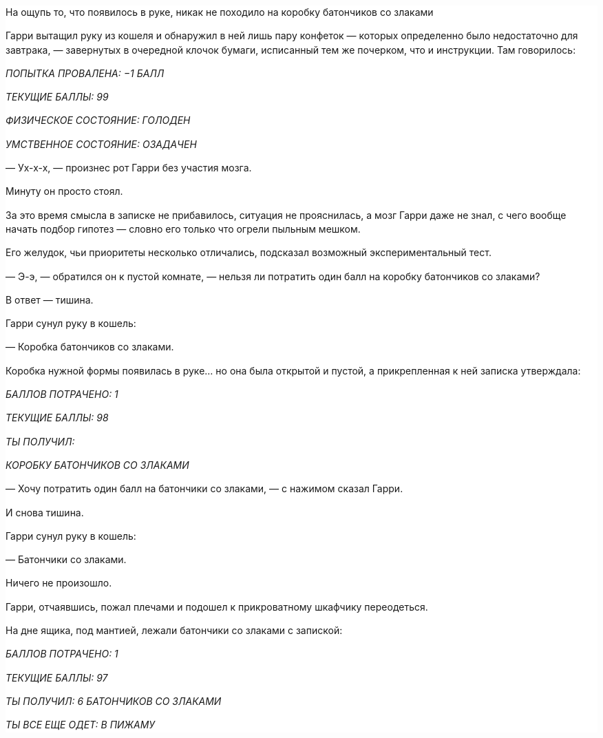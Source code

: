 На ощупь то, что появилось в руке, никак не походило на коробку батончиков со злаками

Гарри вытащил руку из кошеля и обнаружил в ней лишь пару конфеток — которых определенно было недостаточно для завтрака, — завернутых в очередной клочок бумаги, исписанный тем же почерком, что и инструкции. Там говорилось:

_ПОПЫТКА ПРОВАЛЕНА: −1 БАЛЛ_

_ТЕКУЩИЕ БАЛЛЫ: 99_

_ФИЗИЧЕСКОЕ СОСТОЯНИЕ: ГОЛОДЕН_

_УМСТВЕННОЕ СОСТОЯНИЕ: ОЗАДАЧЕН_

— Ух-х-х, — произнес рот Гарри без участия мозга.

Минуту он просто стоял.

За это время смысла в записке не прибавилось, ситуация не прояснилась, а мозг Гарри даже не знал, с чего вообще начать подбор гипотез — словно его только что огрели пыльным мешком.

Его желудок, чьи приоритеты несколько отличались, подсказал возможный экспериментальный тест.

— Э-э, — обратился он к пустой комнате, — нельзя ли потратить один балл на коробку батончиков со злаками?

В ответ — тишина.

Гарри сунул руку в кошель:

— Коробка батончиков со злаками.

Коробка нужной формы появилась в руке… но она была открытой и пустой, а прикрепленная к ней записка утверждала:

_БАЛЛОВ ПОТРАЧЕНО: 1_

_ТЕКУЩИЕ БАЛЛЫ: 98_

_ТЫ ПОЛУЧИЛ:_

_КОРОБКУ БАТОНЧИКОВ СО ЗЛАКАМИ_

— Хочу потратить один балл на батончики со злаками, — с нажимом сказал Гарри.

И снова тишина.

Гарри сунул руку в кошель:

— Батончики со злаками.

Ничего не произошло.

Гарри, отчаявшись, пожал плечами и подошел к прикроватному шкафчику переодеться.

На дне ящика, под мантией, лежали батончики со злаками с запиской:

_БАЛЛОВ ПОТРАЧЕНО: 1_

_ТЕКУЩИЕ БАЛЛЫ: 97_

_ТЫ ПОЛУЧИЛ: 6 БАТОНЧИКОВ СО ЗЛАКАМИ_

_ТЫ ВСЕ ЕЩЕ ОДЕТ: В ПИЖАМУ_
